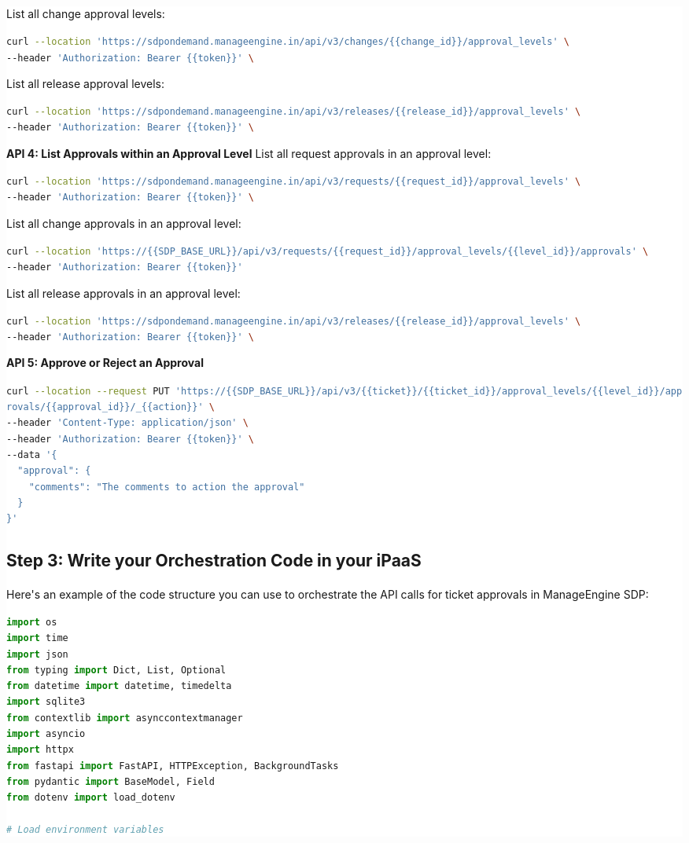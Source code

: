 List all change approval levels:
```bash
curl --location 'https://sdpondemand.manageengine.in/api/v3/changes/{{change_id}}/approval_levels' \
--header 'Authorization: Bearer {{token}}' \
```

List all release approval levels:
```bash
curl --location 'https://sdpondemand.manageengine.in/api/v3/releases/{{release_id}}/approval_levels' \
--header 'Authorization: Bearer {{token}}' \
```

**API 4: List Approvals within an Approval Level**
List all request approvals in an approval level:
```bash
curl --location 'https://sdpondemand.manageengine.in/api/v3/requests/{{request_id}}/approval_levels' \
--header 'Authorization: Bearer {{token}}' \
```

List all change approvals in an approval level:
```bash
curl --location 'https://{{SDP_BASE_URL}}/api/v3/requests/{{request_id}}/approval_levels/{{level_id}}/approvals' \
--header 'Authorization: Bearer {{token}}'
```

List all release approvals in an approval level:
```bash
curl --location 'https://sdpondemand.manageengine.in/api/v3/releases/{{release_id}}/approval_levels' \
--header 'Authorization: Bearer {{token}}' \
```

**API 5: Approve or Reject an Approval**
```bash
curl --location --request PUT 'https://{{SDP_BASE_URL}}/api/v3/{{ticket}}/{{ticket_id}}/approval_levels/{{level_id}}/approvals/{{approval_id}}/_{{action}}' \
--header 'Content-Type: application/json' \
--header 'Authorization: Bearer {{token}}' \
--data '{
  "approval": {
    "comments": "The comments to action the approval"
  }
}'
```


## Step 3: Write your Orchestration Code in your iPaaS
Here's an example of the code structure you can use to orchestrate the API calls for ticket approvals in ManageEngine SDP:

```python
import os
import time
import json
from typing import Dict, List, Optional
from datetime import datetime, timedelta
import sqlite3
from contextlib import asynccontextmanager
import asyncio
import httpx
from fastapi import FastAPI, HTTPException, BackgroundTasks
from pydantic import BaseModel, Field
from dotenv import load_dotenv

# Load environment variables
```
